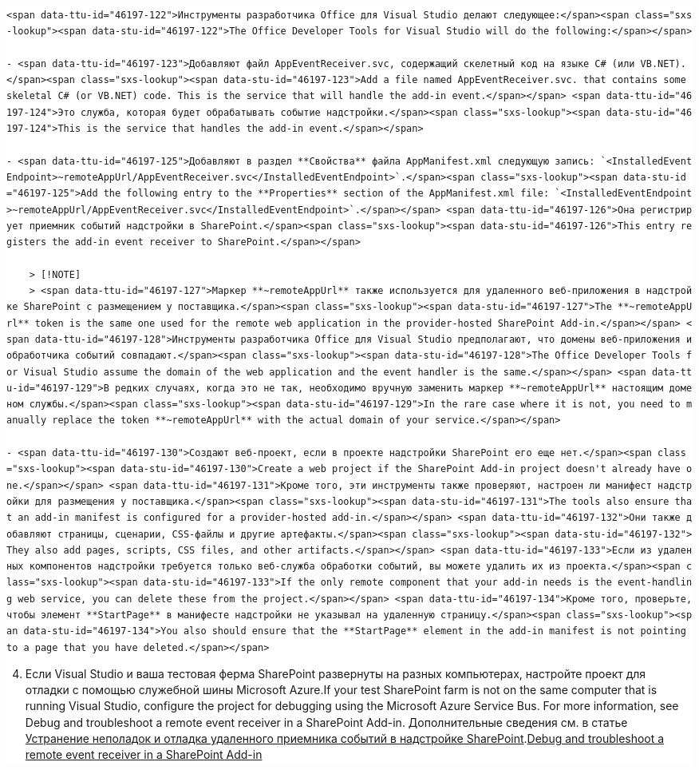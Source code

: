     <span data-ttu-id="46197-122">Инструменты разработчика Office для Visual Studio делают следующее:</span><span class="sxs-lookup"><span data-stu-id="46197-122">The Office Developer Tools for Visual Studio will do the following:</span></span>

    - <span data-ttu-id="46197-123">Добавляют файл AppEventReceiver.svc, содержащий скелетный код на языке C# (или VB.NET).</span><span class="sxs-lookup"><span data-stu-id="46197-123">Add a file named AppEventReceiver.svc. that contains some skeletal C# (or VB.NET) code. This is the service that will handle the add-in event.</span></span> <span data-ttu-id="46197-124">Это служба, которая будет обрабатывать событие надстройки.</span><span class="sxs-lookup"><span data-stu-id="46197-124">This is the service that handles the add-in event.</span></span>

    - <span data-ttu-id="46197-125">Добавляют в раздел **Свойства** файла AppManifest.xml следующую запись: `<InstalledEventEndpoint>~remoteAppUrl/AppEventReceiver.svc</InstalledEventEndpoint>`.</span><span class="sxs-lookup"><span data-stu-id="46197-125">Add the following entry to the **Properties** section of the AppManifest.xml file: `<InstalledEventEndpoint>~remoteAppUrl/AppEventReceiver.svc</InstalledEventEndpoint>`.</span></span> <span data-ttu-id="46197-126">Она регистрирует приемник событий надстройки в SharePoint.</span><span class="sxs-lookup"><span data-stu-id="46197-126">This entry registers the add-in event receiver to SharePoint.</span></span> 
    
        > [!NOTE] 
        > <span data-ttu-id="46197-127">Маркер **~remoteAppUrl** также используется для удаленного веб-приложения в надстройке SharePoint с размещением у поставщика.</span><span class="sxs-lookup"><span data-stu-id="46197-127">The **~remoteAppUrl** token is the same one used for the remote web application in the provider-hosted SharePoint Add-in.</span></span> <span data-ttu-id="46197-128">Инструменты разработчика Office для Visual Studio предполагают, что домены веб-приложения и обработчика событий совпадают.</span><span class="sxs-lookup"><span data-stu-id="46197-128">The Office Developer Tools for Visual Studio assume the domain of the web application and the event handler is the same.</span></span> <span data-ttu-id="46197-129">В редких случаях, когда это не так, необходимо вручную заменить маркер **~remoteAppUrl** настоящим доменом службы.</span><span class="sxs-lookup"><span data-stu-id="46197-129">In the rare case where it is not, you need to manually replace the token **~remoteAppUrl** with the actual domain of your service.</span></span>
 
    - <span data-ttu-id="46197-130">Создают веб-проект, если в проекте надстройки SharePoint его еще нет.</span><span class="sxs-lookup"><span data-stu-id="46197-130">Create a web project if the SharePoint Add-in project doesn't already have one.</span></span> <span data-ttu-id="46197-131">Кроме того, эти инструменты также проверяют, настроен ли манифест надстройки для размещения у поставщика.</span><span class="sxs-lookup"><span data-stu-id="46197-131">The tools also ensure that an add-in manifest is configured for a provider-hosted add-in.</span></span> <span data-ttu-id="46197-132">Они также добавляют страницы, сценарии, CSS-файлы и другие артефакты.</span><span class="sxs-lookup"><span data-stu-id="46197-132">They also add pages, scripts, CSS files, and other artifacts.</span></span> <span data-ttu-id="46197-133">Если из удаленных компонентов надстройки требуется только веб-служба обработки событий, вы можете удалить их из проекта.</span><span class="sxs-lookup"><span data-stu-id="46197-133">If the only remote component that your add-in needs is the event-handling web service, you can delete these from the project.</span></span> <span data-ttu-id="46197-134">Кроме того, проверьте, чтобы элемент **StartPage** в манифесте надстройки не указывал на удаленную страницу.</span><span class="sxs-lookup"><span data-stu-id="46197-134">You also should ensure that the **StartPage** element in the add-in manifest is not pointing to a page that you have deleted.</span></span>
 
4. <span data-ttu-id="46197-135">Если Visual Studio и ваша тестовая ферма SharePoint развернуты на разных компьютерах, настройте проект для отладки с помощью служебной шины Microsoft Azure.</span><span class="sxs-lookup"><span data-stu-id="46197-135">If your test SharePoint farm is not on the same computer that is running Visual Studio, configure the project for debugging using the Microsoft Azure Service Bus. For more information, see  Debug and troubleshoot a remote event receiver in a SharePoint Add-in.</span></span> <span data-ttu-id="46197-136">Дополнительные сведения см. в статье [Устранение неполадок и отладка удаленного приемника событий в надстройке SharePoint](debug-and-troubleshoot-a-remote-event-receiver-in-a-sharepoint-add-in.md).</span><span class="sxs-lookup"><span data-stu-id="46197-136">[Debug and troubleshoot a remote event receiver in a SharePoint Add-in](debug-and-troubleshoot-a-remote-event-receiver-in-a-sharepoint-add-in.md)</span></span> 
